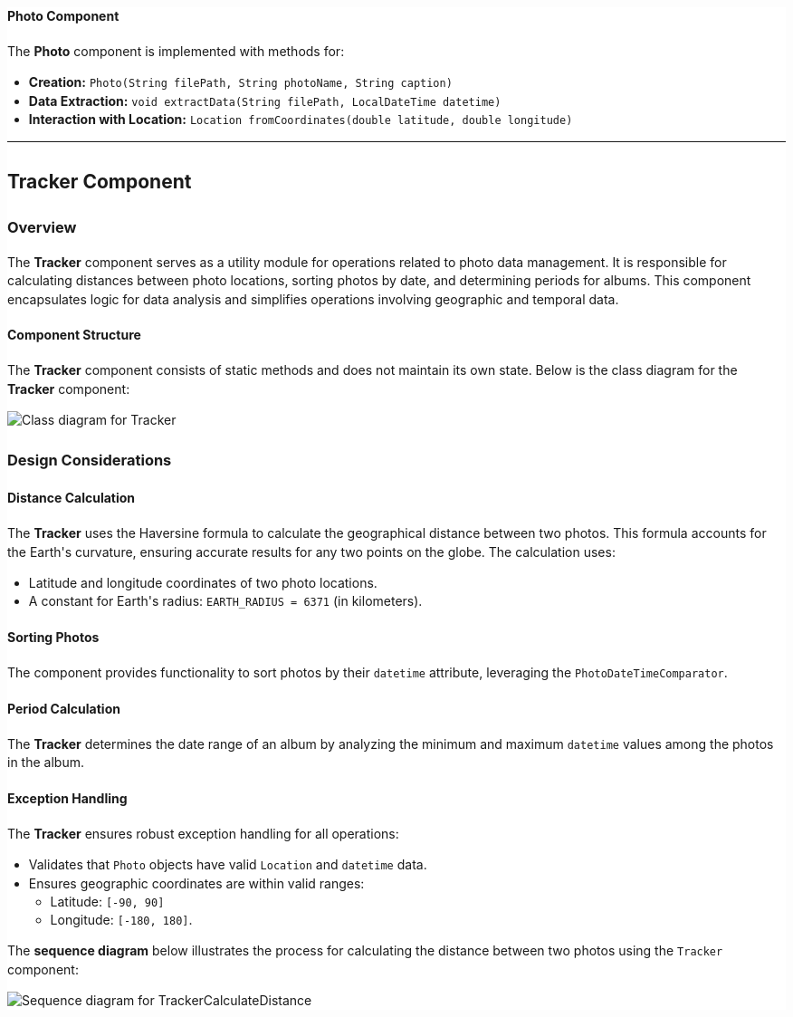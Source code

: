 #### Photo Component
The **Photo** component is implemented with methods for:
- **Creation:** `Photo(String filePath, String photoName, String caption)`
- **Data Extraction:** `void extractData(String filePath, LocalDateTime datetime)`
- **Interaction with Location:** `Location fromCoordinates(double latitude, double longitude)`

---

## Tracker Component

### Overview
The **Tracker** component serves as a utility module for operations related to photo data management. It is responsible for calculating distances between photo locations, sorting photos by date, and determining periods for albums. This component encapsulates logic for data analysis and simplifies operations involving geographic and temporal data.

#### Component Structure
The **Tracker** component consists of static methods and does not maintain its own state. Below is the class diagram for the **Tracker** component:

![Class diagram for Tracker](puml_pics/Tracker.png)

### Design Considerations

#### Distance Calculation
The **Tracker** uses the Haversine formula to calculate the geographical distance between two photos. This formula accounts for the Earth's curvature, ensuring accurate results for any two points on the globe. The calculation uses:
- Latitude and longitude coordinates of two photo locations.
- A constant for Earth's radius: `EARTH_RADIUS = 6371` (in kilometers).

#### Sorting Photos
The component provides functionality to sort photos by their `datetime` attribute, leveraging the `PhotoDateTimeComparator`.

#### Period Calculation
The **Tracker** determines the date range of an album by analyzing the minimum and maximum `datetime` values among the photos in the album.

#### Exception Handling
The **Tracker** ensures robust exception handling for all operations:
- Validates that `Photo` objects have valid `Location` and `datetime` data.
- Ensures geographic coordinates are within valid ranges:
  - Latitude: `[-90, 90]`
  - Longitude: `[-180, 180]`.

The **sequence diagram** below illustrates the process for calculating the distance between two photos using the `Tracker` component:

![Sequence diagram for TrackerCalculateDistance](puml_pics/TrackerCalculateDistanceProcess.png)
